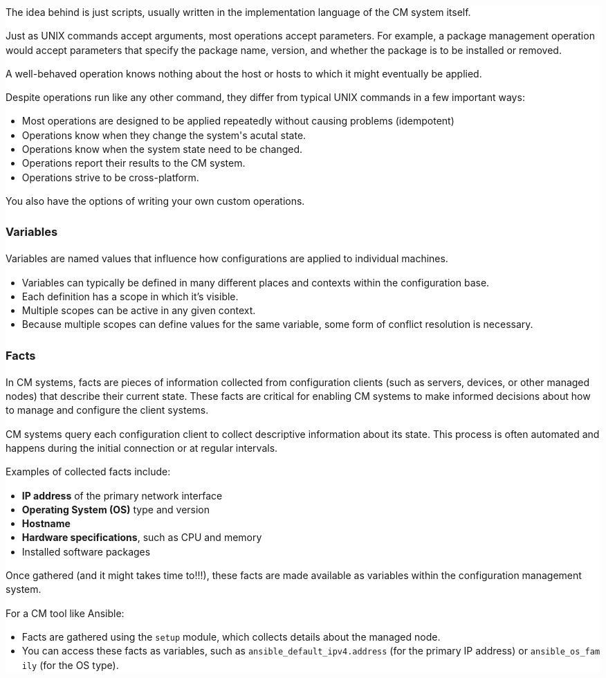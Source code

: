 The idea behind is just scripts, usually written in the implementation language of the CM system itself.

Just as UNIX commands accept arguments, most operations accept parameters. For example, a package management operation would accept parameters that specify the package name, version, and whether the package is to be installed or removed.

A well-behaved operation knows nothing about the host or hosts to which it might eventually be applied.

Despite operations run like any other command, they differ from typical UNIX commands in a few important ways:

- Most operations are designed to be applied repeatedly without causing problems (idempotent)
- Operations know when they change the system's acutal state.
- Operations know when the system state need to be changed.
- Operations report their results to the CM system.
- Operations strive to be cross-platform.

You also have the options of writing your own custom operations.

### Variables

Variables are named values that influence how configurations are applied to individual machines.

- Variables can typically be defined in many different places and contexts within the configuration base.
- Each definition has a scope in which it’s visible.
- Multiple scopes can be active in any given context.
- Because multiple scopes can define values for the same variable, some form of conflict resolution is necessary.

### Facts

In CM systems, facts are pieces of information collected from configuration clients (such as servers, devices, or other managed nodes) that describe their current state. These facts are critical for enabling CM systems to make informed decisions about how to manage and configure the client systems.

CM systems query each configuration client to collect descriptive information about its state. This process is often automated and happens during the initial connection or at regular intervals.

Examples of collected facts include:

- **IP address** of the primary network interface
- **Operating System (OS)** type and version
- **Hostname**
- **Hardware specifications**, such as CPU and memory
- Installed software packages

Once gathered (and it might takes time to!!!), these facts are made available as variables within the configuration management system.

For a CM tool like Ansible:

- Facts are gathered using the `setup` module, which collects details about the managed node.
- You can access these facts as variables, such as `ansible_default_ipv4.address` (for the primary IP address) or `ansible_os_family` (for the OS type).

